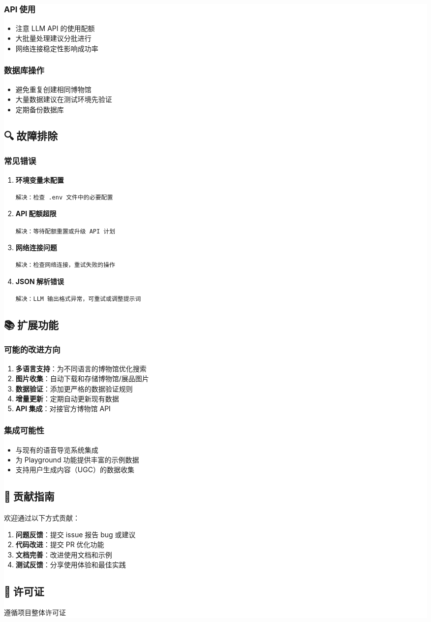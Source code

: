 ### API 使用
- 注意 LLM API 的使用配额
- 大批量处理建议分批进行
- 网络连接稳定性影响成功率

### 数据库操作
- 避免重复创建相同博物馆
- 大量数据建议在测试环境先验证
- 定期备份数据库

## 🔍 故障排除

### 常见错误

1. **环境变量未配置**
   ```
   解决：检查 .env 文件中的必要配置
   ```

2. **API 配额超限**
   ```
   解决：等待配额重置或升级 API 计划
   ```

3. **网络连接问题**
   ```
   解决：检查网络连接，重试失败的操作
   ```

4. **JSON 解析错误**
   ```
   解决：LLM 输出格式异常，可重试或调整提示词
   ```

## 📚 扩展功能

### 可能的改进方向

1. **多语言支持**：为不同语言的博物馆优化搜索
2. **图片收集**：自动下载和存储博物馆/展品图片
3. **数据验证**：添加更严格的数据验证规则
4. **增量更新**：定期自动更新现有数据
5. **API 集成**：对接官方博物馆 API

### 集成可能性

- 与现有的语音导览系统集成
- 为 Playground 功能提供丰富的示例数据
- 支持用户生成内容（UGC）的数据收集

## 🤝 贡献指南

欢迎通过以下方式贡献：

1. **问题反馈**：提交 issue 报告 bug 或建议
2. **代码改进**：提交 PR 优化功能
3. **文档完善**：改进使用文档和示例
4. **测试反馈**：分享使用体验和最佳实践

## 📄 许可证

遵循项目整体许可证 